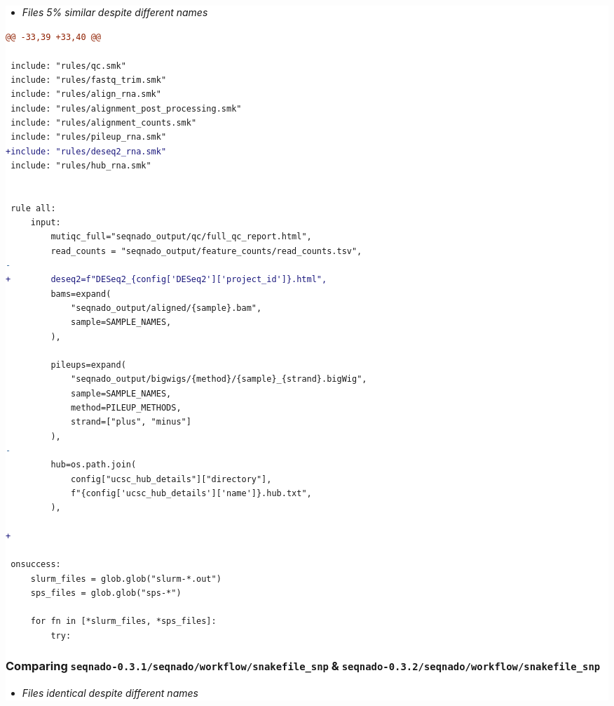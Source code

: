  * *Files 5% similar despite different names*

```diff
@@ -33,39 +33,40 @@
 
 include: "rules/qc.smk"
 include: "rules/fastq_trim.smk"
 include: "rules/align_rna.smk"
 include: "rules/alignment_post_processing.smk"
 include: "rules/alignment_counts.smk"
 include: "rules/pileup_rna.smk"
+include: "rules/deseq2_rna.smk"
 include: "rules/hub_rna.smk"
 
 
 rule all:
     input:
         mutiqc_full="seqnado_output/qc/full_qc_report.html",
         read_counts = "seqnado_output/feature_counts/read_counts.tsv",
-
+        deseq2=f"DESeq2_{config['DESeq2']['project_id']}.html",
         bams=expand(
             "seqnado_output/aligned/{sample}.bam",
             sample=SAMPLE_NAMES,
         ),
 
         pileups=expand(
             "seqnado_output/bigwigs/{method}/{sample}_{strand}.bigWig",
             sample=SAMPLE_NAMES,
             method=PILEUP_METHODS,
             strand=["plus", "minus"]
         ),
-
         hub=os.path.join(
             config["ucsc_hub_details"]["directory"],
             f"{config['ucsc_hub_details']['name']}.hub.txt",
         ),
 
+        
 
 onsuccess:
     slurm_files = glob.glob("slurm-*.out")
     sps_files = glob.glob("sps-*")
 
     for fn in [*slurm_files, *sps_files]:
         try:
```

### Comparing `seqnado-0.3.1/seqnado/workflow/snakefile_snp` & `seqnado-0.3.2/seqnado/workflow/snakefile_snp`

 * *Files identical despite different names*
